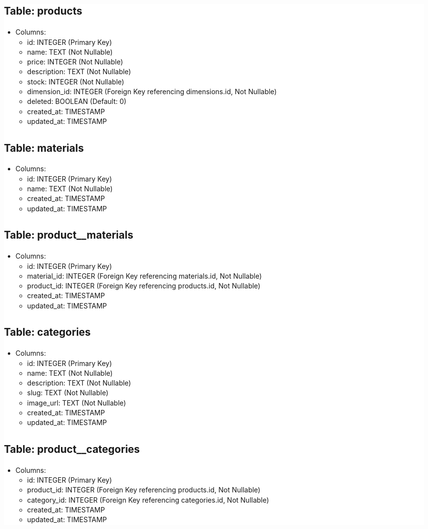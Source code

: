 ## Table: products

- Columns:
    - id: INTEGER (Primary Key)
    - name: TEXT (Not Nullable)
    - price: INTEGER (Not Nullable)
    - description: TEXT (Not Nullable)
    - stock: INTEGER (Not Nullable)
    - dimension_id: INTEGER (Foreign Key referencing dimensions.id, Not Nullable)
    - deleted: BOOLEAN (Default: 0)
    - created_at: TIMESTAMP
    - updated_at: TIMESTAMP

## Table: materials

- Columns:
    - id: INTEGER (Primary Key)
    - name: TEXT (Not Nullable)
    - created_at: TIMESTAMP
    - updated_at: TIMESTAMP

## Table: product__materials

- Columns:
    - id: INTEGER (Primary Key)
    - material_id: INTEGER (Foreign Key referencing materials.id, Not Nullable)
    - product_id: INTEGER (Foreign Key referencing products.id, Not Nullable)
    - created_at: TIMESTAMP
    - updated_at: TIMESTAMP

## Table: categories

- Columns:
    - id: INTEGER (Primary Key)
    - name: TEXT (Not Nullable)
    - description: TEXT (Not Nullable)
    - slug: TEXT (Not Nullable)
    - image_url: TEXT (Not Nullable)
    - created_at: TIMESTAMP
    - updated_at: TIMESTAMP

## Table: product__categories

- Columns:
    - id: INTEGER (Primary Key)
    - product_id: INTEGER (Foreign Key referencing products.id, Not Nullable)
    - category_id: INTEGER (Foreign Key referencing categories.id, Not Nullable)
    - created_at: TIMESTAMP
    - updated_at: TIMESTAMP
